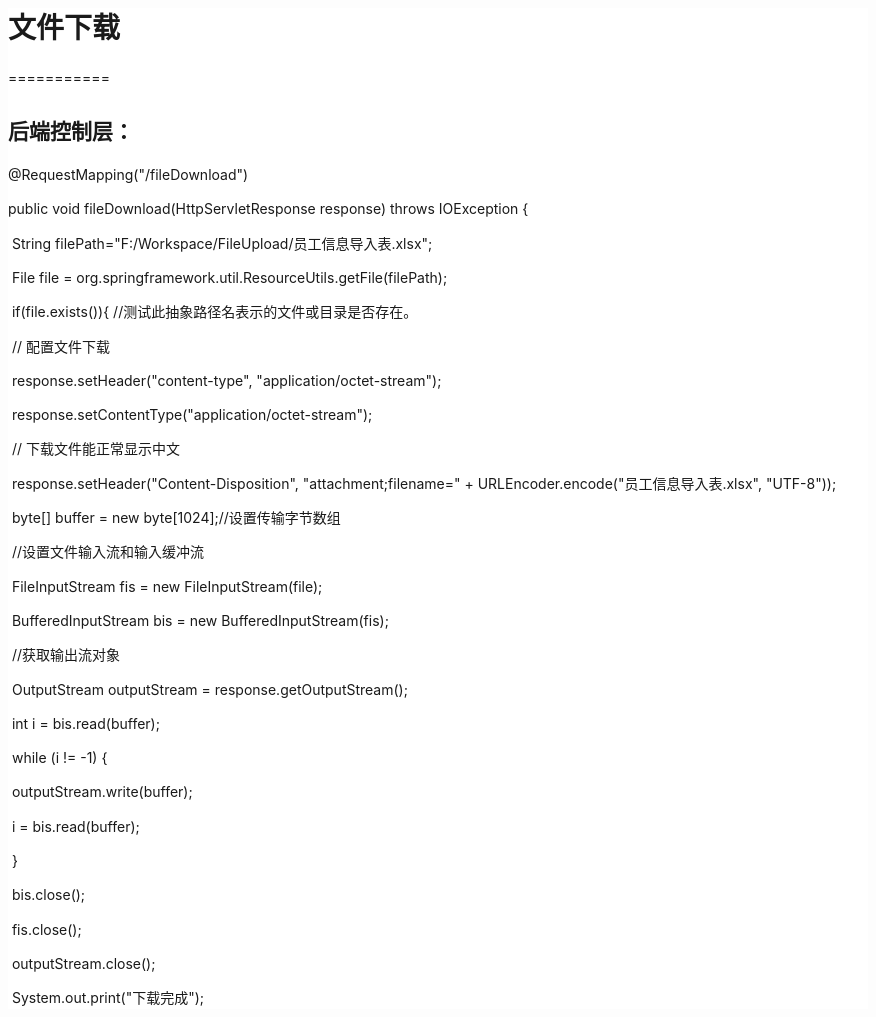 # 文件下载



===========

##  

## 后端控制层：



  @RequestMapping("/fileDownload")

  public void fileDownload(HttpServletResponse response) throws IOException {

​    String filePath="F:/Workspace/FileUpload/员工信息导入表.xlsx";

​    File file = org.springframework.util.ResourceUtils.getFile(filePath);

​    if(file.exists()){ //测试此抽象路径名表示的文件或目录是否存在。

​      // 配置文件下载

​      response.setHeader("content-type", "application/octet-stream");

​      response.setContentType("application/octet-stream");

​      // 下载文件能正常显示中文

​      response.setHeader("Content-Disposition", "attachment;filename=" + URLEncoder.encode("员工信息导入表.xlsx", "UTF-8"));

​      byte[] buffer = new byte[1024];//设置传输字节数组



​      //设置文件输入流和输入缓冲流

​      FileInputStream fis = new FileInputStream(file);

​      BufferedInputStream bis = new BufferedInputStream(fis);

​      //获取输出流对象

​      OutputStream outputStream = response.getOutputStream();

​      int i = bis.read(buffer);

​      while (i != -1) {

​        outputStream.write(buffer);

​        i = bis.read(buffer);

​      }

​      bis.close();

​      fis.close();

​      outputStream.close();

​      System.out.print("下载完成");
